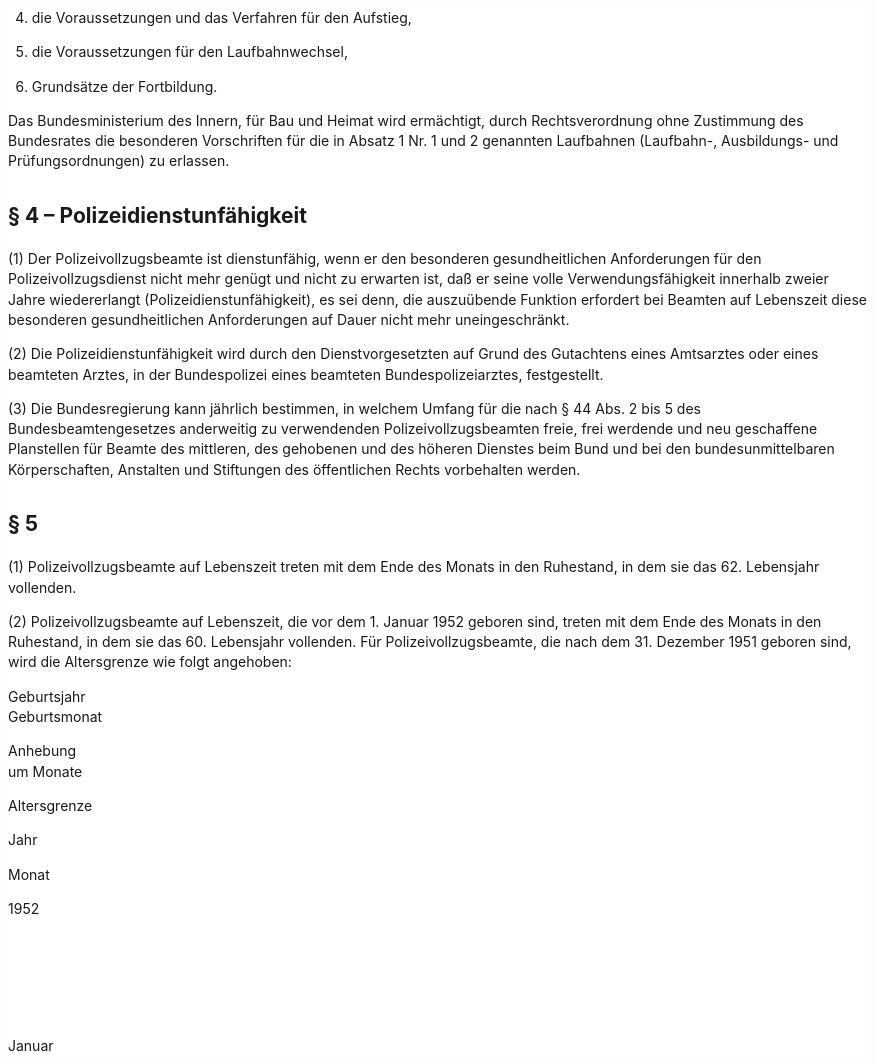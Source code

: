4. die Voraussetzungen und das Verfahren für den Aufstieg,

5. die Voraussetzungen für den Laufbahnwechsel,

6. Grundsätze der Fortbildung.

Das Bundesministerium des Innern, für Bau und Heimat wird ermächtigt, durch Rechtsverordnung ohne Zustimmung des Bundesrates die besonderen Vorschriften für die in Absatz 1 Nr. 1 und 2 genannten Laufbahnen (Laufbahn-, Ausbildungs- und Prüfungsordnungen) zu erlassen.


## § 4 – Polizeidienstunfähigkeit

(1) Der Polizeivollzugsbeamte ist dienstunfähig, wenn er den besonderen gesundheitlichen Anforderungen für den Polizeivollzugsdienst nicht mehr genügt und nicht zu erwarten ist, daß er seine volle Verwendungsfähigkeit innerhalb zweier Jahre wiedererlangt (Polizeidienstunfähigkeit), es sei denn, die auszuübende Funktion erfordert bei Beamten auf Lebenszeit diese besonderen gesundheitlichen Anforderungen auf Dauer nicht mehr uneingeschränkt.

(2) Die Polizeidienstunfähigkeit wird durch den Dienstvorgesetzten auf Grund des Gutachtens eines Amtsarztes oder eines beamteten Arztes, in der Bundespolizei eines beamteten Bundespolizeiarztes, festgestellt.

(3) Die Bundesregierung kann jährlich bestimmen, in welchem Umfang für die nach § 44 Abs. 2 bis 5 des Bundesbeamtengesetzes anderweitig zu verwendenden Polizeivollzugsbeamten freie, frei werdende und neu geschaffene Planstellen für Beamte des mittleren, des gehobenen und des höheren Dienstes beim Bund und bei den bundesunmittelbaren Körperschaften, Anstalten und Stiftungen des öffentlichen Rechts vorbehalten werden.


## § 5

(1) Polizeivollzugsbeamte auf Lebenszeit treten mit dem Ende des Monats in den Ruhestand, in dem sie das 62. Lebensjahr vollenden.

(2) Polizeivollzugsbeamte auf Lebenszeit, die vor dem 1. Januar 1952 geboren sind, treten mit dem Ende des Monats in den Ruhestand, in dem sie das 60. Lebensjahr vollenden. Für Polizeivollzugsbeamte, die nach dem 31. Dezember 1951 geboren sind, wird die Altersgrenze wie folgt angehoben:  
  

Geburtsjahr  
Geburtsmonat

Anhebung  
um Monate

Altersgrenze

Jahr

Monat

1952

 

 

 

Januar
